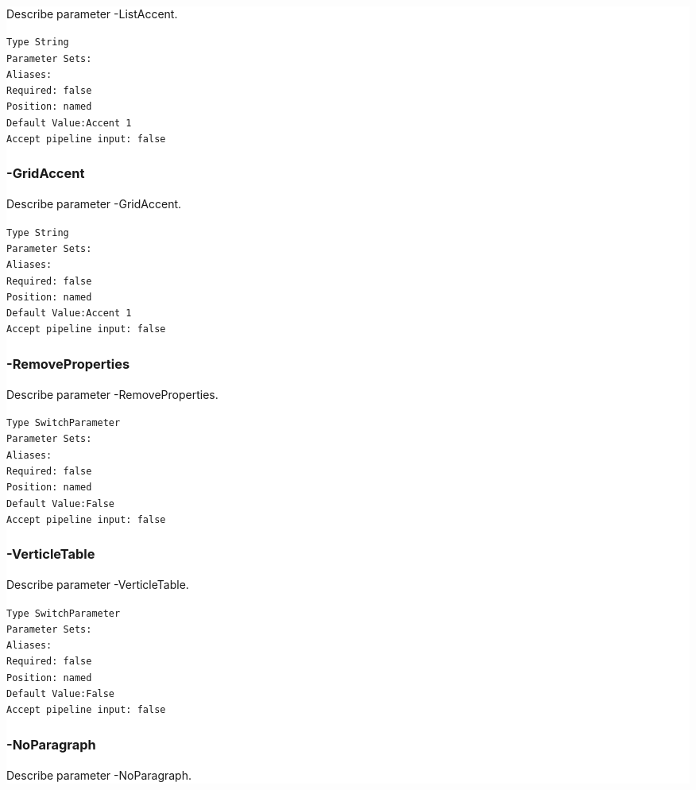 Describe parameter -ListAccent.

```
Type String
Parameter Sets: 
Aliases: 
Required: false
Position: named
Default Value:Accent 1
Accept pipeline input: false
```
### -GridAccent

Describe parameter -GridAccent.

```
Type String
Parameter Sets: 
Aliases: 
Required: false
Position: named
Default Value:Accent 1
Accept pipeline input: false
```
### -RemoveProperties

Describe parameter -RemoveProperties.

```
Type SwitchParameter
Parameter Sets: 
Aliases: 
Required: false
Position: named
Default Value:False
Accept pipeline input: false
```
### -VerticleTable

Describe parameter -VerticleTable.

```
Type SwitchParameter
Parameter Sets: 
Aliases: 
Required: false
Position: named
Default Value:False
Accept pipeline input: false
```
### -NoParagraph

Describe parameter -NoParagraph.
